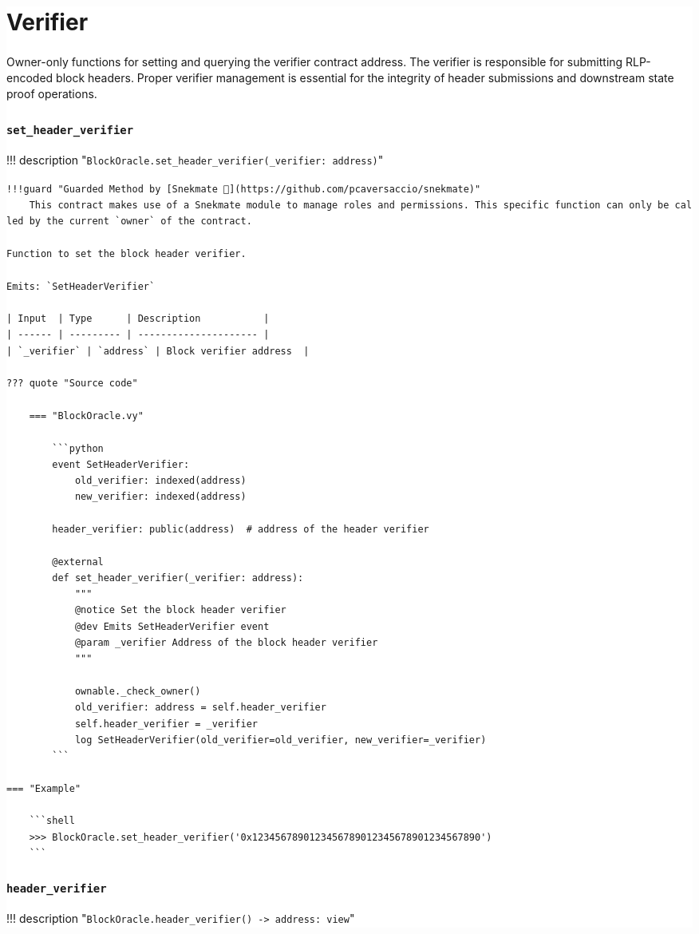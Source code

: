 
# **Verifier**

Owner-only functions for setting and querying the verifier contract address. The verifier is responsible for submitting RLP-encoded block headers. Proper verifier management is essential for the integrity of header submissions and downstream state proof operations.

### `set_header_verifier`
!!! description "`BlockOracle.set_header_verifier(_verifier: address)`"

    !!!guard "Guarded Method by [Snekmate 🐍](https://github.com/pcaversaccio/snekmate)"
        This contract makes use of a Snekmate module to manage roles and permissions. This specific function can only be called by the current `owner` of the contract.

    Function to set the block header verifier.

    Emits: `SetHeaderVerifier`

    | Input  | Type      | Description           |
    | ------ | --------- | --------------------- |
    | `_verifier` | `address` | Block verifier address  |

    ??? quote "Source code"

        === "BlockOracle.vy"

            ```python
            event SetHeaderVerifier:
                old_verifier: indexed(address)
                new_verifier: indexed(address)

            header_verifier: public(address)  # address of the header verifier

            @external
            def set_header_verifier(_verifier: address):
                """
                @notice Set the block header verifier
                @dev Emits SetHeaderVerifier event
                @param _verifier Address of the block header verifier
                """

                ownable._check_owner()
                old_verifier: address = self.header_verifier
                self.header_verifier = _verifier
                log SetHeaderVerifier(old_verifier=old_verifier, new_verifier=_verifier)
            ```

    === "Example"

        ```shell
        >>> BlockOracle.set_header_verifier('0x1234567890123456789012345678901234567890')
        ```

### `header_verifier`
!!! description "`BlockOracle.header_verifier() -> address: view`"
